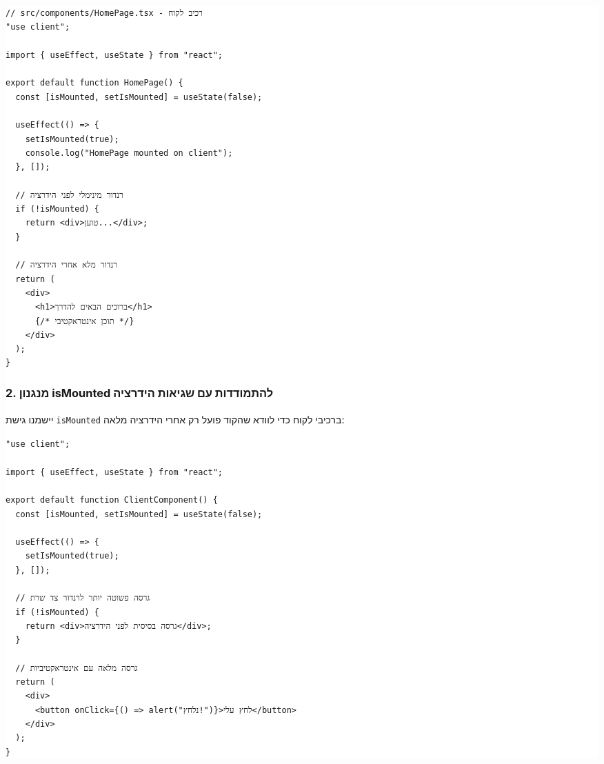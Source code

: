 ```tsx
// src/components/HomePage.tsx - רכיב לקוח
"use client";

import { useEffect, useState } from "react";

export default function HomePage() {
  const [isMounted, setIsMounted] = useState(false);

  useEffect(() => {
    setIsMounted(true);
    console.log("HomePage mounted on client");
  }, []);

  // רנדור מינימלי לפני הידרציה
  if (!isMounted) {
    return <div>טוען...</div>;
  }

  // רנדור מלא אחרי הידרציה
  return (
    <div>
      <h1>ברוכים הבאים להדרך</h1>
      {/* תוכן אינטראקטיבי */}
    </div>
  );
}
```

### 2. מנגנון isMounted להתמודדות עם שגיאות הידרציה

יישמנו גישת `isMounted` ברכיבי לקוח כדי לוודא שהקוד פועל רק אחרי הידרציה מלאה:

```tsx
"use client";

import { useEffect, useState } from "react";

export default function ClientComponent() {
  const [isMounted, setIsMounted] = useState(false);

  useEffect(() => {
    setIsMounted(true);
  }, []);

  // גרסה פשוטה יותר לרנדור צד שרת
  if (!isMounted) {
    return <div>גרסה בסיסית לפני הידרציה</div>;
  }

  // גרסה מלאה עם אינטראקטיביות
  return (
    <div>
      <button onClick={() => alert("נלחץ!")}>לחץ עלי</button>
    </div>
  );
}
```

